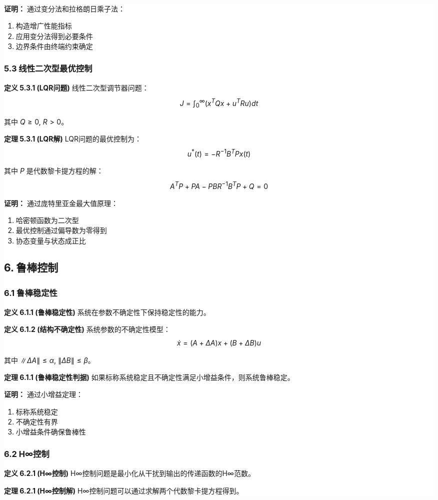 **证明：** 通过变分法和拉格朗日乘子法：

1. 构造增广性能指标
2. 应用变分法得到必要条件
3. 边界条件由终端约束确定

### 5.3 线性二次型最优控制

**定义 5.3.1 (LQR问题)**
线性二次型调节器问题：
$$J = \int_0^\infty (x^T Q x + u^T R u) dt$$

其中 $Q \geq 0$, $R > 0$。

**定理 5.3.1 (LQR解)**
LQR问题的最优控制为：
$$u^*(t) = -R^{-1} B^T P x(t)$$

其中 $P$ 是代数黎卡提方程的解：
$$A^T P + PA - PBR^{-1}B^T P + Q = 0$$

**证明：** 通过庞特里亚金最大值原理：

1. 哈密顿函数为二次型
2. 最优控制通过偏导数为零得到
3. 协态变量与状态成正比

## 6. 鲁棒控制

### 6.1 鲁棒稳定性

**定义 6.1.1 (鲁棒稳定性)**
系统在参数不确定性下保持稳定性的能力。

**定义 6.1.2 (结构不确定性)**
系统参数的不确定性模型：
$$\dot{x} = (A + \Delta A)x + (B + \Delta B)u$$

其中 $\|\Delta A\| \leq \alpha$, $\|\Delta B\| \leq \beta$。

**定理 6.1.1 (鲁棒稳定性判据)**
如果标称系统稳定且不确定性满足小增益条件，则系统鲁棒稳定。

**证明：** 通过小增益定理：

1. 标称系统稳定
2. 不确定性有界
3. 小增益条件确保鲁棒性

### 6.2 H∞控制

**定义 6.2.1 (H∞控制)**
H∞控制问题是最小化从干扰到输出的传递函数的H∞范数。

**定理 6.2.1 (H∞控制解)**
H∞控制问题可以通过求解两个代数黎卡提方程得到。
